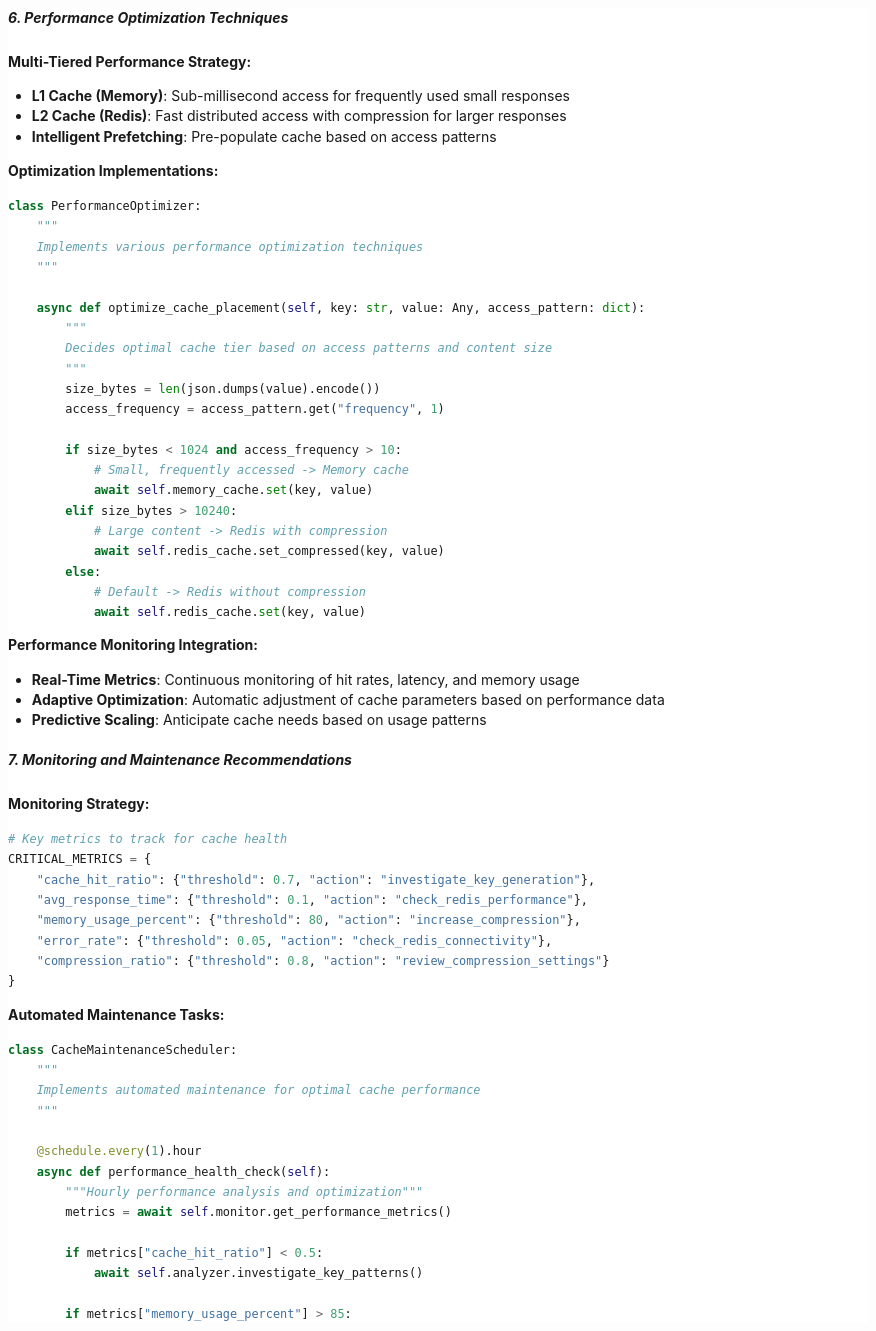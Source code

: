 ##### 6. Performance Optimization Techniques

**Multi-Tiered Performance Strategy:**
- **L1 Cache (Memory)**: Sub-millisecond access for frequently used small responses
- **L2 Cache (Redis)**: Fast distributed access with compression for larger responses
- **Intelligent Prefetching**: Pre-populate cache based on access patterns

**Optimization Implementations:**
```python
class PerformanceOptimizer:
    """
    Implements various performance optimization techniques
    """
    
    async def optimize_cache_placement(self, key: str, value: Any, access_pattern: dict):
        """
        Decides optimal cache tier based on access patterns and content size
        """
        size_bytes = len(json.dumps(value).encode())
        access_frequency = access_pattern.get("frequency", 1)
        
        if size_bytes < 1024 and access_frequency > 10:
            # Small, frequently accessed -> Memory cache
            await self.memory_cache.set(key, value)
        elif size_bytes > 10240:
            # Large content -> Redis with compression
            await self.redis_cache.set_compressed(key, value)
        else:
            # Default -> Redis without compression
            await self.redis_cache.set(key, value)
```

**Performance Monitoring Integration:**
- **Real-Time Metrics**: Continuous monitoring of hit rates, latency, and memory usage
- **Adaptive Optimization**: Automatic adjustment of cache parameters based on performance data
- **Predictive Scaling**: Anticipate cache needs based on usage patterns

##### 7. Monitoring and Maintenance Recommendations

**Monitoring Strategy:**
```python
# Key metrics to track for cache health
CRITICAL_METRICS = {
    "cache_hit_ratio": {"threshold": 0.7, "action": "investigate_key_generation"},
    "avg_response_time": {"threshold": 0.1, "action": "check_redis_performance"},
    "memory_usage_percent": {"threshold": 80, "action": "increase_compression"},
    "error_rate": {"threshold": 0.05, "action": "check_redis_connectivity"},
    "compression_ratio": {"threshold": 0.8, "action": "review_compression_settings"}
}
```

**Automated Maintenance Tasks:**
```python
class CacheMaintenanceScheduler:
    """
    Implements automated maintenance for optimal cache performance
    """
    
    @schedule.every(1).hour
    async def performance_health_check(self):
        """Hourly performance analysis and optimization"""
        metrics = await self.monitor.get_performance_metrics()
        
        if metrics["cache_hit_ratio"] < 0.5:
            await self.analyzer.investigate_key_patterns()
            
        if metrics["memory_usage_percent"] > 85:
```